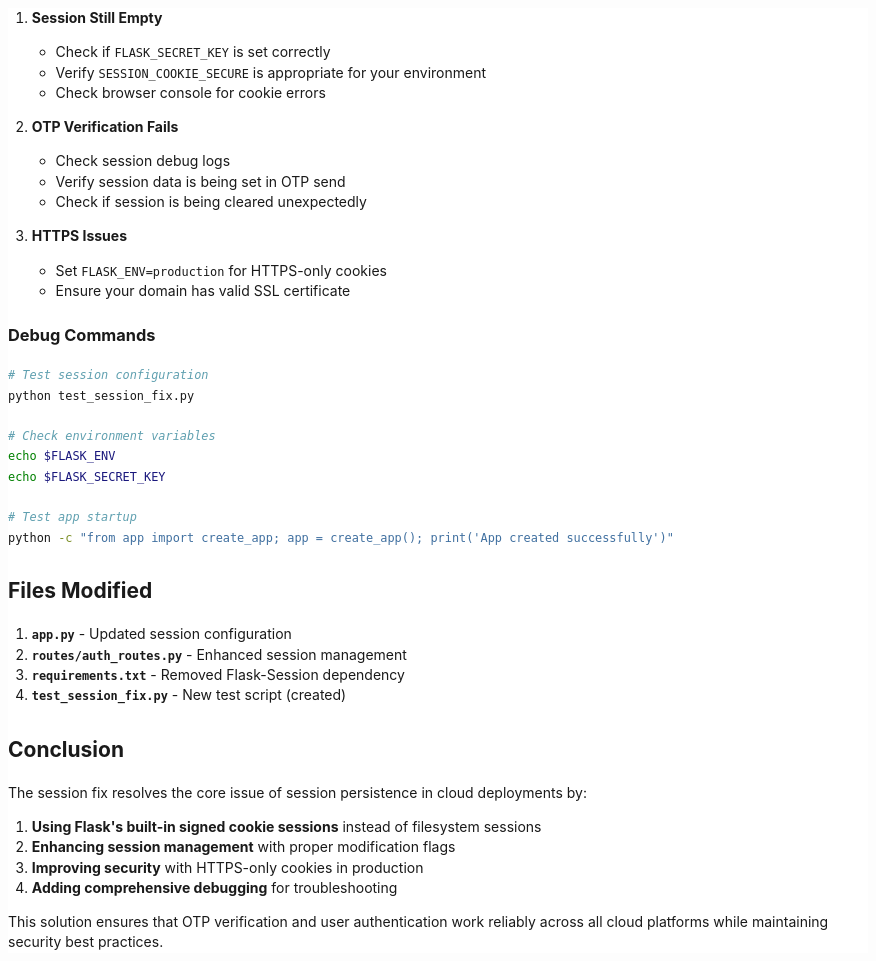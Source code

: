 1. **Session Still Empty**
   - Check if `FLASK_SECRET_KEY` is set correctly
   - Verify `SESSION_COOKIE_SECURE` is appropriate for your environment
   - Check browser console for cookie errors

2. **OTP Verification Fails**
   - Check session debug logs
   - Verify session data is being set in OTP send
   - Check if session is being cleared unexpectedly

3. **HTTPS Issues**
   - Set `FLASK_ENV=production` for HTTPS-only cookies
   - Ensure your domain has valid SSL certificate

### Debug Commands

```bash
# Test session configuration
python test_session_fix.py

# Check environment variables
echo $FLASK_ENV
echo $FLASK_SECRET_KEY

# Test app startup
python -c "from app import create_app; app = create_app(); print('App created successfully')"
```

## Files Modified

1. **`app.py`** - Updated session configuration
2. **`routes/auth_routes.py`** - Enhanced session management
3. **`requirements.txt`** - Removed Flask-Session dependency
4. **`test_session_fix.py`** - New test script (created)

## Conclusion

The session fix resolves the core issue of session persistence in cloud deployments by:

1. **Using Flask's built-in signed cookie sessions** instead of filesystem sessions
2. **Enhancing session management** with proper modification flags
3. **Improving security** with HTTPS-only cookies in production
4. **Adding comprehensive debugging** for troubleshooting

This solution ensures that OTP verification and user authentication work reliably across all cloud platforms while maintaining security best practices. 